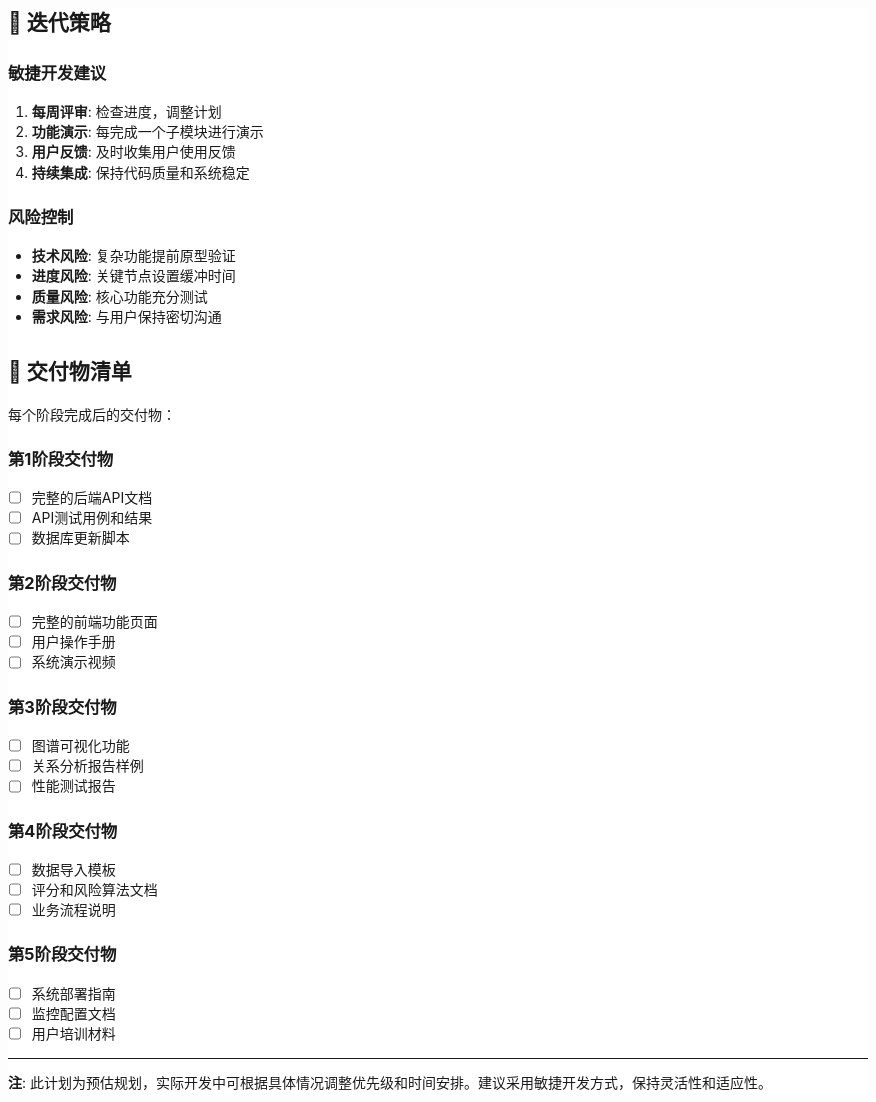 ## 🔄 迭代策略

### 敏捷开发建议
1. **每周评审**: 检查进度，调整计划
2. **功能演示**: 每完成一个子模块进行演示
3. **用户反馈**: 及时收集用户使用反馈
4. **持续集成**: 保持代码质量和系统稳定

### 风险控制
- **技术风险**: 复杂功能提前原型验证
- **进度风险**: 关键节点设置缓冲时间  
- **质量风险**: 核心功能充分测试
- **需求风险**: 与用户保持密切沟通

## 🎉 交付物清单

每个阶段完成后的交付物：

### 第1阶段交付物
- [ ] 完整的后端API文档
- [ ] API测试用例和结果
- [ ] 数据库更新脚本

### 第2阶段交付物  
- [ ] 完整的前端功能页面
- [ ] 用户操作手册
- [ ] 系统演示视频

### 第3阶段交付物
- [ ] 图谱可视化功能
- [ ] 关系分析报告样例
- [ ] 性能测试报告

### 第4阶段交付物
- [ ] 数据导入模板
- [ ] 评分和风险算法文档
- [ ] 业务流程说明

### 第5阶段交付物
- [ ] 系统部署指南
- [ ] 监控配置文档
- [ ] 用户培训材料

---

**注**: 此计划为预估规划，实际开发中可根据具体情况调整优先级和时间安排。建议采用敏捷开发方式，保持灵活性和适应性。